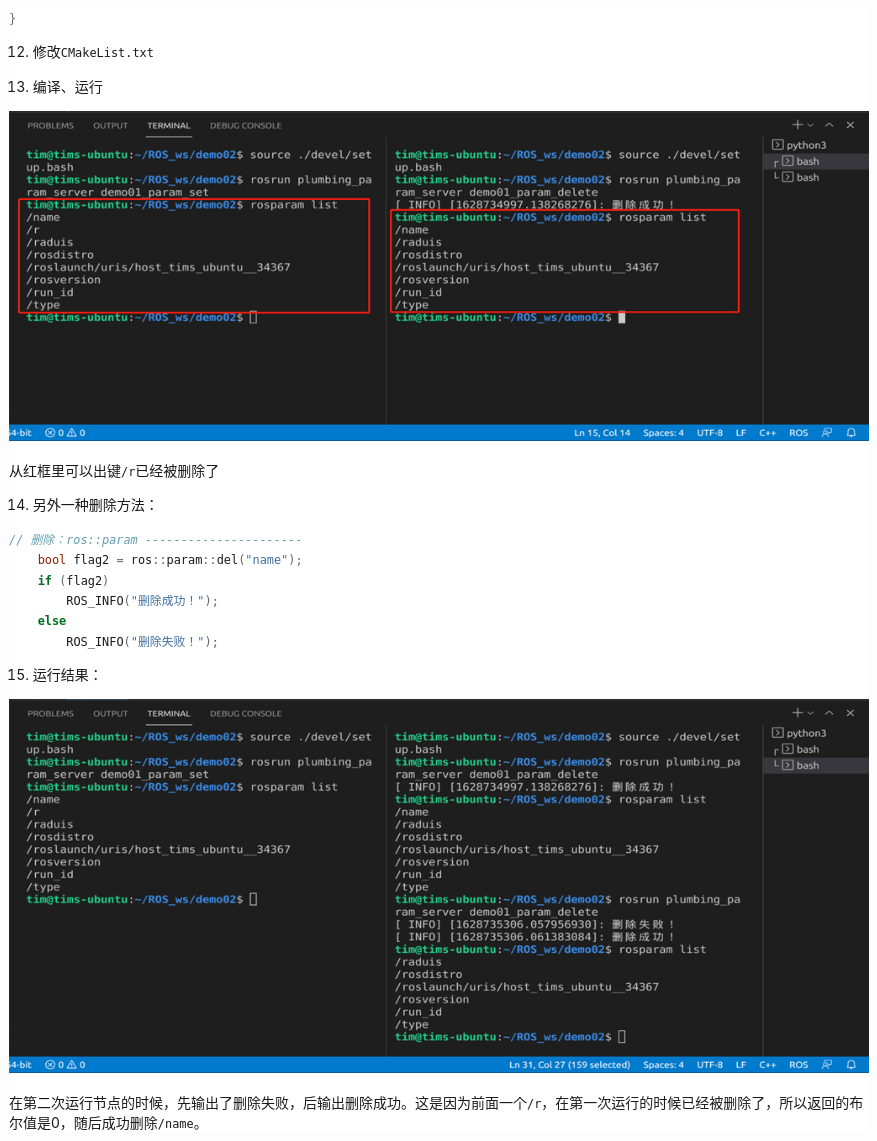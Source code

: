 ```cpp
}
```

12. 修改`CMakeList.txt`

13. 编译、运行

![](pics/18.png)

从红框里可以出键`/r`已经被删除了

14. 另外一种删除方法：
```cpp
// 删除：ros::param ----------------------
    bool flag2 = ros::param::del("name");
    if (flag2)
        ROS_INFO("删除成功！");
    else
        ROS_INFO("删除失败！");
```

15. 运行结果：
    
![](pics/19.png)

在第二次运行节点的时候，先输出了删除失败，后输出删除成功。这是因为前面一个`/r`，在第一次运行的时候已经被删除了，所以返回的布尔值是0，随后成功删除`/name`。




